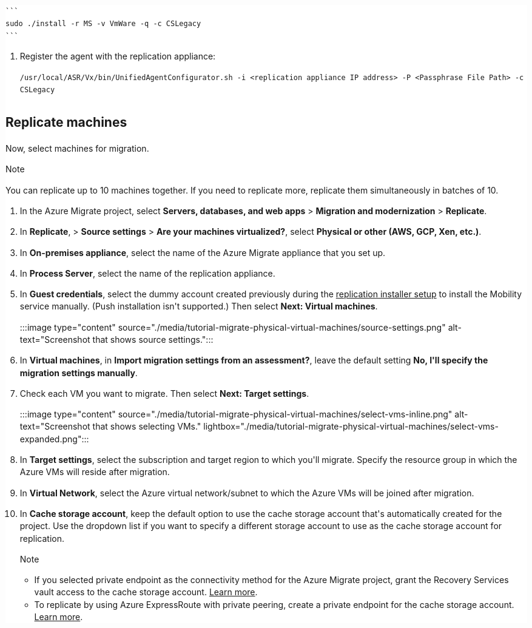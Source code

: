     ```
    sudo ./install -r MS -v VmWare -q -c CSLegacy
    ```
1. Register the agent with the replication appliance:

    ```
    /usr/local/ASR/Vx/bin/UnifiedAgentConfigurator.sh -i <replication appliance IP address> -P <Passphrase File Path> -c CSLegacy
    ```

## Replicate machines

Now, select machines for migration.

> [!NOTE]
> You can replicate up to 10 machines together. If you need to replicate more, replicate them simultaneously in batches of 10.

1. In the Azure Migrate project, select **Servers, databases, and web apps** > **Migration and modernization** > **Replicate**.
1. In **Replicate**, > **Source settings** > **Are your machines virtualized?**, select **Physical or other (AWS, GCP, Xen, etc.)**.
1. In **On-premises appliance**, select the name of the Azure Migrate appliance that you set up.
1. In **Process Server**, select the name of the replication appliance.
1. In **Guest credentials**, select the dummy account created previously during the [replication installer setup](#download-the-replication-appliance-installer) to install the Mobility service manually. (Push installation isn't supported.) Then select **Next: Virtual machines**.

    :::image type="content" source="./media/tutorial-migrate-physical-virtual-machines/source-settings.png" alt-text="Screenshot that shows source settings.":::

1. In **Virtual machines**, in **Import migration settings from an assessment?**, leave the default setting **No, I'll specify the migration settings manually**.
1. Check each VM you want to migrate. Then select **Next: Target settings**.

    :::image type="content" source="./media/tutorial-migrate-physical-virtual-machines/select-vms-inline.png" alt-text="Screenshot that shows selecting VMs." lightbox="./media/tutorial-migrate-physical-virtual-machines/select-vms-expanded.png":::

1. In **Target settings**, select the subscription and target region to which you'll migrate. Specify the resource group in which the Azure VMs will reside after migration.
1. In **Virtual Network**, select the Azure virtual network/subnet to which the Azure VMs will be joined after migration.
1. In **Cache storage account**, keep the default option to use the cache storage account that's automatically created for the project. Use the dropdown list if you want to specify a different storage account to use as the cache storage account for replication. <br/>

    >[!NOTE]
    > - If you selected private endpoint as the connectivity method for the Azure Migrate project, grant the Recovery Services vault access to the cache storage account. [Learn more](migrate-servers-to-azure-using-private-link.md#grant-access-permissions-to-the-recovery-services-vault).
    > - To replicate by using Azure ExpressRoute with private peering, create a private endpoint for the cache storage account. [Learn more](migrate-servers-to-azure-using-private-link.md#create-a-private-endpoint-for-the-storage-account-1).
